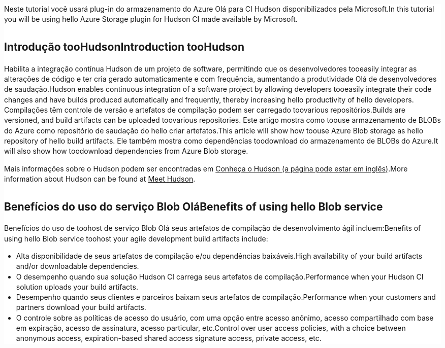 <span data-ttu-id="3fbb5-108">Neste tutorial você usará plug-in do armazenamento do Azure Olá para CI Hudson disponibilizados pela Microsoft.</span><span class="sxs-lookup"><span data-stu-id="3fbb5-108">In this tutorial you will be using hello Azure Storage plugin for Hudson CI made available by Microsoft.</span></span>

## <a name="introduction-toohudson"></a><span data-ttu-id="3fbb5-109">Introdução tooHudson</span><span class="sxs-lookup"><span data-stu-id="3fbb5-109">Introduction tooHudson</span></span>
<span data-ttu-id="3fbb5-110">Habilita a integração contínua Hudson de um projeto de software, permitindo que os desenvolvedores tooeasily integrar as alterações de código e ter cria gerado automaticamente e com frequência, aumentando a produtividade Olá de desenvolvedores de saudação.</span><span class="sxs-lookup"><span data-stu-id="3fbb5-110">Hudson enables continuous integration of a software project by allowing developers tooeasily integrate their code changes and have builds produced automatically and frequently, thereby increasing hello productivity of hello developers.</span></span> <span data-ttu-id="3fbb5-111">Compilações têm controle de versão e artefatos de compilação podem ser carregado toovarious repositórios.</span><span class="sxs-lookup"><span data-stu-id="3fbb5-111">Builds are versioned, and build artifacts can be uploaded toovarious repositories.</span></span> <span data-ttu-id="3fbb5-112">Este artigo mostra como toouse armazenamento de BLOBs do Azure como repositório de saudação do hello criar artefatos.</span><span class="sxs-lookup"><span data-stu-id="3fbb5-112">This article will show how toouse Azure Blob storage as hello repository of hello build artifacts.</span></span> <span data-ttu-id="3fbb5-113">Ele também mostra como dependências toodownload do armazenamento de BLOBs do Azure.</span><span class="sxs-lookup"><span data-stu-id="3fbb5-113">It will also show how toodownload dependencies from Azure Blob storage.</span></span>

<span data-ttu-id="3fbb5-114">Mais informações sobre o Hudson podem ser encontradas em [Conheça o Hudson (a página pode estar em inglês)](http://wiki.eclipse.org/Hudson-ci/Meet_Hudson).</span><span class="sxs-lookup"><span data-stu-id="3fbb5-114">More information about Hudson can be found at [Meet Hudson](http://wiki.eclipse.org/Hudson-ci/Meet_Hudson).</span></span>

## <a name="benefits-of-using-hello-blob-service"></a><span data-ttu-id="3fbb5-115">Benefícios do uso do serviço Blob Olá</span><span class="sxs-lookup"><span data-stu-id="3fbb5-115">Benefits of using hello Blob service</span></span>
<span data-ttu-id="3fbb5-116">Benefícios do uso de toohost de serviço Blob Olá seus artefatos de compilação de desenvolvimento ágil incluem:</span><span class="sxs-lookup"><span data-stu-id="3fbb5-116">Benefits of using hello Blob service toohost your agile development build artifacts include:</span></span>

* <span data-ttu-id="3fbb5-117">Alta disponibilidade de seus artefatos de compilação e/ou dependências baixáveis.</span><span class="sxs-lookup"><span data-stu-id="3fbb5-117">High availability of your build artifacts and/or downloadable dependencies.</span></span>
* <span data-ttu-id="3fbb5-118">O desempenho quando sua solução Hudson CI carrega seus artefatos de compilação.</span><span class="sxs-lookup"><span data-stu-id="3fbb5-118">Performance when your Hudson CI solution uploads your build artifacts.</span></span>
* <span data-ttu-id="3fbb5-119">Desempenho quando seus clientes e parceiros baixam seus artefatos de compilação.</span><span class="sxs-lookup"><span data-stu-id="3fbb5-119">Performance when your customers and partners download your build artifacts.</span></span>
* <span data-ttu-id="3fbb5-120">O controle sobre as políticas de acesso do usuário, com uma opção entre acesso anônimo, acesso compartilhado com base em expiração, acesso de assinatura, acesso particular, etc.</span><span class="sxs-lookup"><span data-stu-id="3fbb5-120">Control over user access policies, with a choice between anonymous access, expiration-based shared access signature access, private access, etc.</span></span>

